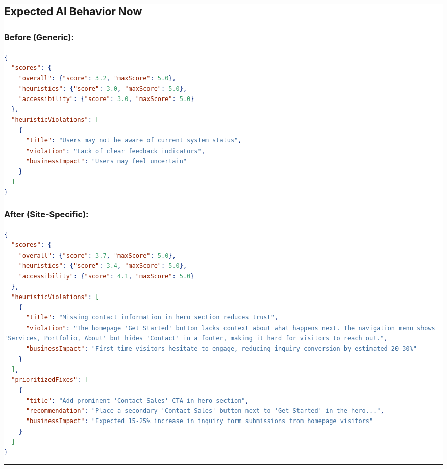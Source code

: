 
## Expected AI Behavior Now

### Before (Generic):
```json
{
  "scores": {
    "overall": {"score": 3.2, "maxScore": 5.0},
    "heuristics": {"score": 3.0, "maxScore": 5.0},
    "accessibility": {"score": 3.0, "maxScore": 5.0}
  },
  "heuristicViolations": [
    {
      "title": "Users may not be aware of current system status",
      "violation": "Lack of clear feedback indicators",
      "businessImpact": "Users may feel uncertain"
    }
  ]
}
```

### After (Site-Specific):
```json
{
  "scores": {
    "overall": {"score": 3.7, "maxScore": 5.0},
    "heuristics": {"score": 3.4, "maxScore": 5.0},
    "accessibility": {"score": 4.1, "maxScore": 5.0}
  },
  "heuristicViolations": [
    {
      "title": "Missing contact information in hero section reduces trust",
      "violation": "The homepage 'Get Started' button lacks context about what happens next. The navigation menu shows 'Services, Portfolio, About' but hides 'Contact' in a footer, making it hard for visitors to reach out.",
      "businessImpact": "First-time visitors hesitate to engage, reducing inquiry conversion by estimated 20-30%"
    }
  ],
  "prioritizedFixes": [
    {
      "title": "Add prominent 'Contact Sales' CTA in hero section",
      "recommendation": "Place a secondary 'Contact Sales' button next to 'Get Started' in the hero...",
      "businessImpact": "Expected 15-25% increase in inquiry form submissions from homepage visitors"
    }
  ]
}
```

---